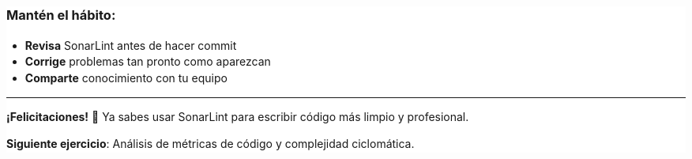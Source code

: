 ### Mantén el hábito:
- **Revisa** SonarLint antes de hacer commit
- **Corrige** problemas tan pronto como aparezcan
- **Comparte** conocimiento con tu equipo

---

**¡Felicitaciones!** 🎉 Ya sabes usar SonarLint para escribir código más limpio y profesional.

**Siguiente ejercicio**: Análisis de métricas de código y complejidad ciclomática.
